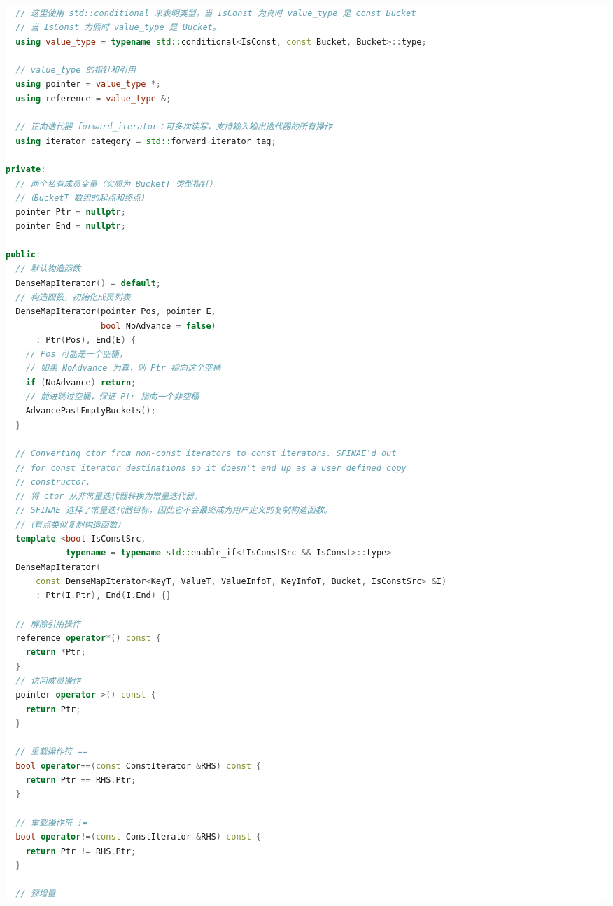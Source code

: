 ```c++
  // 这里使用 std::conditional 来表明类型，当 IsConst 为真时 value_type 是 const Bucket
  // 当 IsConst 为假时 value_type 是 Bucket。
  using value_type = typename std::conditional<IsConst, const Bucket, Bucket>::type;
  
  // value_type 的指针和引用
  using pointer = value_type *;
  using reference = value_type &;
  
  // 正向迭代器 forward_iterator：可多次读写，支持输入输出迭代器的所有操作
  using iterator_category = std::forward_iterator_tag;

private:
  // 两个私有成员变量（实质为 BucketT 类型指针） 
  //（BucketT 数组的起点和终点）
  pointer Ptr = nullptr;
  pointer End = nullptr;

public:
  // 默认构造函数
  DenseMapIterator() = default;
  // 构造函数，初始化成员列表
  DenseMapIterator(pointer Pos, pointer E,
                   bool NoAdvance = false)
      : Ptr(Pos), End(E) {
    // Pos 可能是一个空桶，
    // 如果 NoAdvance 为真，则 Ptr 指向这个空桶
    if (NoAdvance) return;
    // 前进跳过空桶，保证 Ptr 指向一个非空桶
    AdvancePastEmptyBuckets();
  }

  // Converting ctor from non-const iterators to const iterators. SFINAE'd out
  // for const iterator destinations so it doesn't end up as a user defined copy
  // constructor.
  // 将 ctor 从非常量迭代器转换为常量迭代器。
  // SFINAE 选择了常量迭代器目标，因此它不会最终成为用户定义的复制构造函数。
  //（有点类似复制构造函数）
  template <bool IsConstSrc,
            typename = typename std::enable_if<!IsConstSrc && IsConst>::type>
  DenseMapIterator(
      const DenseMapIterator<KeyT, ValueT, ValueInfoT, KeyInfoT, Bucket, IsConstSrc> &I)
      : Ptr(I.Ptr), End(I.End) {}

  // 解除引用操作
  reference operator*() const {
    return *Ptr;
  }
  // 访问成员操作
  pointer operator->() const {
    return Ptr;
  }

  // 重载操作符 ==
  bool operator==(const ConstIterator &RHS) const {
    return Ptr == RHS.Ptr;
  }
  
  // 重载操作符 !=
  bool operator!=(const ConstIterator &RHS) const {
    return Ptr != RHS.Ptr;
  }

  // 预增量
```